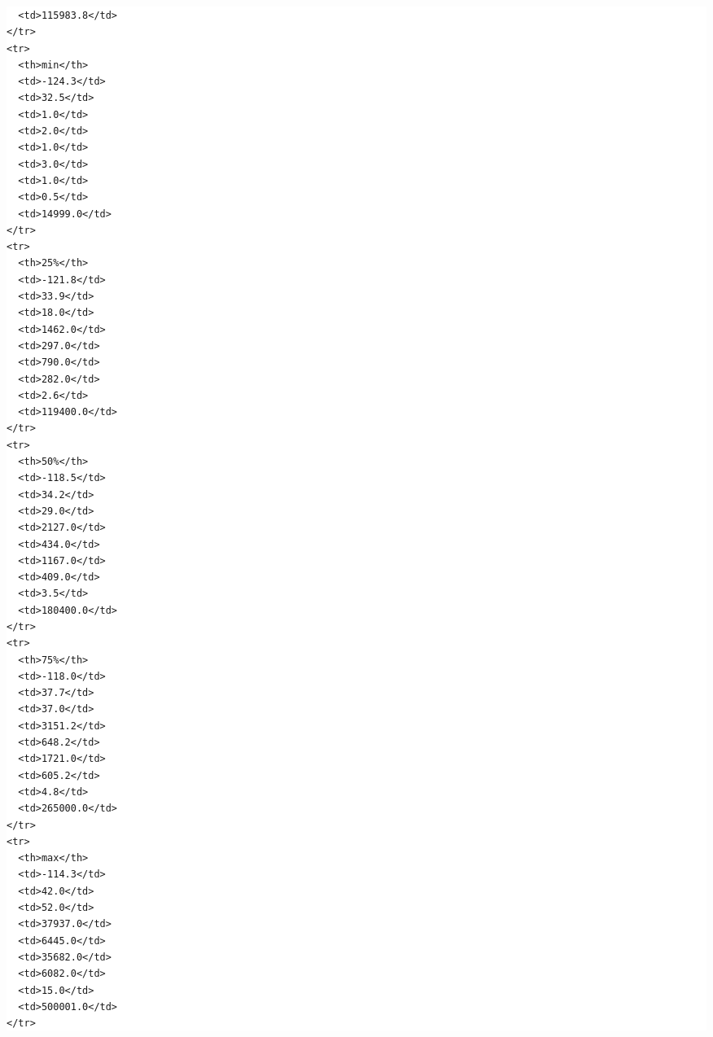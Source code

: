       <td>115983.8</td>
    </tr>
    <tr>
      <th>min</th>
      <td>-124.3</td>
      <td>32.5</td>
      <td>1.0</td>
      <td>2.0</td>
      <td>1.0</td>
      <td>3.0</td>
      <td>1.0</td>
      <td>0.5</td>
      <td>14999.0</td>
    </tr>
    <tr>
      <th>25%</th>
      <td>-121.8</td>
      <td>33.9</td>
      <td>18.0</td>
      <td>1462.0</td>
      <td>297.0</td>
      <td>790.0</td>
      <td>282.0</td>
      <td>2.6</td>
      <td>119400.0</td>
    </tr>
    <tr>
      <th>50%</th>
      <td>-118.5</td>
      <td>34.2</td>
      <td>29.0</td>
      <td>2127.0</td>
      <td>434.0</td>
      <td>1167.0</td>
      <td>409.0</td>
      <td>3.5</td>
      <td>180400.0</td>
    </tr>
    <tr>
      <th>75%</th>
      <td>-118.0</td>
      <td>37.7</td>
      <td>37.0</td>
      <td>3151.2</td>
      <td>648.2</td>
      <td>1721.0</td>
      <td>605.2</td>
      <td>4.8</td>
      <td>265000.0</td>
    </tr>
    <tr>
      <th>max</th>
      <td>-114.3</td>
      <td>42.0</td>
      <td>52.0</td>
      <td>37937.0</td>
      <td>6445.0</td>
      <td>35682.0</td>
      <td>6082.0</td>
      <td>15.0</td>
      <td>500001.0</td>
    </tr>
  </tbody>
</table>